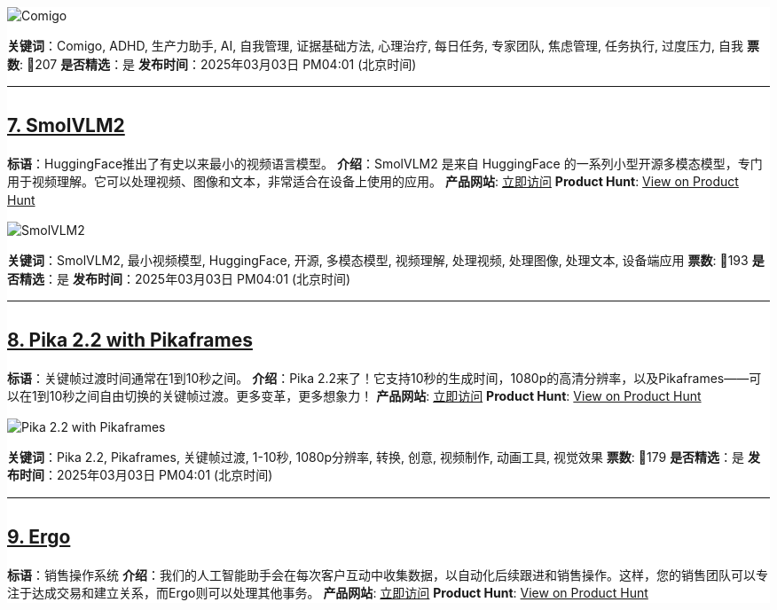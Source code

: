 ![Comigo]()

**关键词**：Comigo, ADHD, 生产力助手, AI, 自我管理, 证据基础方法, 心理治疗, 每日任务, 专家团队, 焦虑管理, 任务执行, 过度压力, 自我
**票数**: 🔺207
**是否精选**：是
**发布时间**：2025年03月03日 PM04:01 (北京时间)

---

## [7. SmolVLM2](https://www.producthunt.com/posts/smolvlm2?utm_campaign=producthunt-api&utm_medium=api-v2&utm_source=Application%3A+decohack+%28ID%3A+172745%29)
**标语**：HuggingFace推出了有史以来最小的视频语言模型。
**介绍**：SmolVLM2 是来自 HuggingFace 的一系列小型开源多模态模型，专门用于视频理解。它可以处理视频、图像和文本，非常适合在设备上使用的应用。
**产品网站**: [立即访问](https://www.producthunt.com/r/KQ6ZF5OLLVJFIC?utm_campaign=producthunt-api&utm_medium=api-v2&utm_source=Application%3A+decohack+%28ID%3A+172745%29)
**Product Hunt**: [View on Product Hunt](https://www.producthunt.com/posts/smolvlm2?utm_campaign=producthunt-api&utm_medium=api-v2&utm_source=Application%3A+decohack+%28ID%3A+172745%29)

![SmolVLM2]()

**关键词**：SmolVLM2, 最小视频模型, HuggingFace, 开源, 多模态模型, 视频理解, 处理视频, 处理图像, 处理文本, 设备端应用
**票数**: 🔺193
**是否精选**：是
**发布时间**：2025年03月03日 PM04:01 (北京时间)

---

## [8. Pika 2.2 with Pikaframes](https://www.producthunt.com/posts/pika-2-2-with-pikaframes?utm_campaign=producthunt-api&utm_medium=api-v2&utm_source=Application%3A+decohack+%28ID%3A+172745%29)
**标语**：关键帧过渡时间通常在1到10秒之间。
**介绍**：Pika 2.2来了！它支持10秒的生成时间，1080p的高清分辨率，以及Pikaframes——可以在1到10秒之间自由切换的关键帧过渡。更多变革，更多想象力！
**产品网站**: [立即访问](https://www.producthunt.com/r/R4ORO7QVNL6LBE?utm_campaign=producthunt-api&utm_medium=api-v2&utm_source=Application%3A+decohack+%28ID%3A+172745%29)
**Product Hunt**: [View on Product Hunt](https://www.producthunt.com/posts/pika-2-2-with-pikaframes?utm_campaign=producthunt-api&utm_medium=api-v2&utm_source=Application%3A+decohack+%28ID%3A+172745%29)

![Pika 2.2 with Pikaframes]()

**关键词**：Pika 2.2, Pikaframes, 关键帧过渡, 1-10秒, 1080p分辨率, 转换, 创意, 视频制作, 动画工具, 视觉效果
**票数**: 🔺179
**是否精选**：是
**发布时间**：2025年03月03日 PM04:01 (北京时间)

---

## [9. Ergo](https://www.producthunt.com/posts/ergo-2?utm_campaign=producthunt-api&utm_medium=api-v2&utm_source=Application%3A+decohack+%28ID%3A+172745%29)
**标语**：销售操作系统
**介绍**：我们的人工智能助手会在每次客户互动中收集数据，以自动化后续跟进和销售操作。这样，您的销售团队可以专注于达成交易和建立关系，而Ergo则可以处理其他事务。
**产品网站**: [立即访问](https://www.producthunt.com/r/O3UJP4AJUBDSTI?utm_campaign=producthunt-api&utm_medium=api-v2&utm_source=Application%3A+decohack+%28ID%3A+172745%29)
**Product Hunt**: [View on Product Hunt](https://www.producthunt.com/posts/ergo-2?utm_campaign=producthunt-api&utm_medium=api-v2&utm_source=Application%3A+decohack+%28ID%3A+172745%29)

